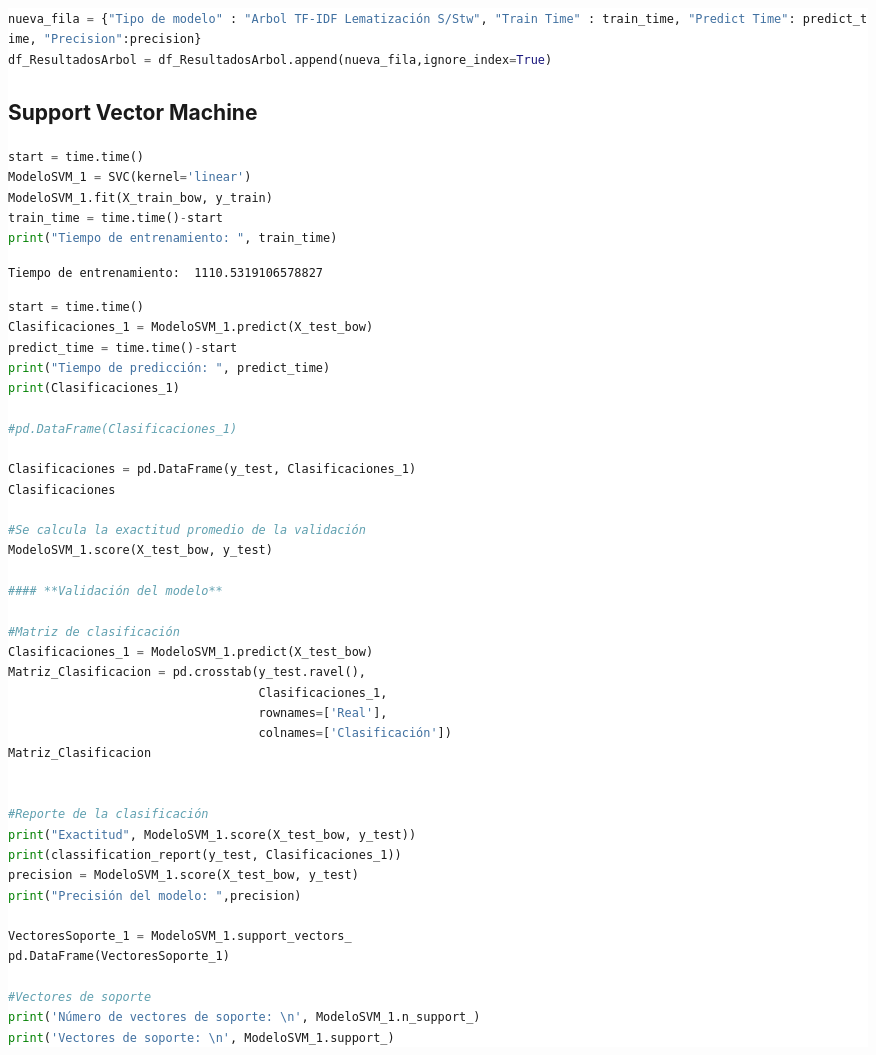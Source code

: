 


```python
nueva_fila = {"Tipo de modelo" : "Arbol TF-IDF Lematización S/Stw", "Train Time" : train_time, "Predict Time": predict_time, "Precision":precision}
df_ResultadosArbol = df_ResultadosArbol.append(nueva_fila,ignore_index=True)
```

## Support Vector Machine


```python
start = time.time()
ModeloSVM_1 = SVC(kernel='linear')
ModeloSVM_1.fit(X_train_bow, y_train)
train_time = time.time()-start
print("Tiempo de entrenamiento: ", train_time)
```

    Tiempo de entrenamiento:  1110.5319106578827



```python
start = time.time()
Clasificaciones_1 = ModeloSVM_1.predict(X_test_bow)
predict_time = time.time()-start
print("Tiempo de predicción: ", predict_time)
print(Clasificaciones_1)

#pd.DataFrame(Clasificaciones_1)

Clasificaciones = pd.DataFrame(y_test, Clasificaciones_1)
Clasificaciones

#Se calcula la exactitud promedio de la validación
ModeloSVM_1.score(X_test_bow, y_test)

#### **Validación del modelo**

#Matriz de clasificación
Clasificaciones_1 = ModeloSVM_1.predict(X_test_bow)
Matriz_Clasificacion = pd.crosstab(y_test.ravel(),
                                   Clasificaciones_1,
                                   rownames=['Real'],
                                   colnames=['Clasificación'])
Matriz_Clasificacion


#Reporte de la clasificación
print("Exactitud", ModeloSVM_1.score(X_test_bow, y_test))
print(classification_report(y_test, Clasificaciones_1))
precision = ModeloSVM_1.score(X_test_bow, y_test)
print("Precisión del modelo: ",precision)

VectoresSoporte_1 = ModeloSVM_1.support_vectors_
pd.DataFrame(VectoresSoporte_1)

#Vectores de soporte
print('Número de vectores de soporte: \n', ModeloSVM_1.n_support_)
print('Vectores de soporte: \n', ModeloSVM_1.support_)

```
